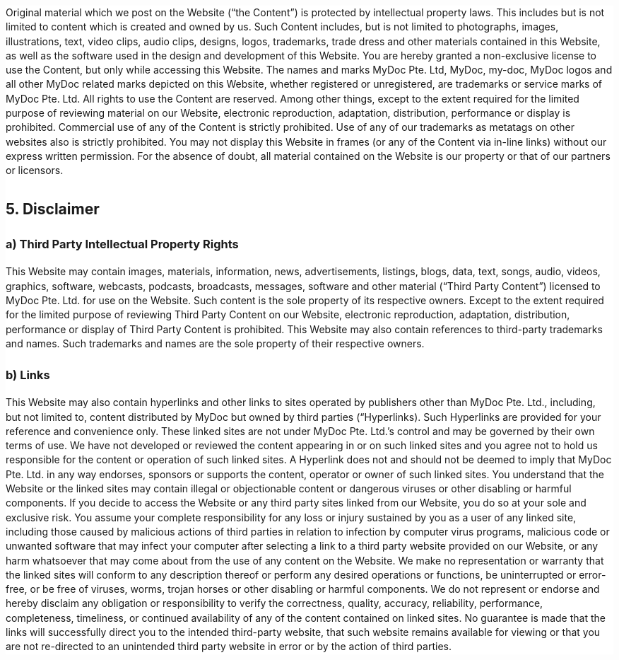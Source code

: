 Original material which we post on the Website (“the Content”) is protected by intellectual property laws. This includes but is not limited to content which is created and owned by us. Such Content includes, but is not limited to photographs, images, illustrations, text, video clips, audio clips, designs, logos, trademarks, trade dress and other materials contained in this Website, as well as the software used in the design and development of this Website. You are hereby granted a non-exclusive license to use the Content, but only while accessing this Website. The names and marks MyDoc Pte. Ltd, MyDoc, my-doc, MyDoc logos and all other MyDoc related marks depicted on this Website, whether registered or unregistered, are trademarks or service marks of MyDoc Pte. Ltd. All rights to use the Content are reserved. Among other things, except to the extent required for the limited purpose of reviewing material on our Website, electronic reproduction, adaptation, distribution, performance or display is prohibited. Commercial use of any of the Content is strictly prohibited. Use of any of our trademarks as metatags on other websites also is strictly prohibited. You may not display this Website in frames (or any of the Content via in-line links) without our express written permission. For the absence of doubt, all material contained on the Website is our property or that of our partners or licensors.

## 5. Disclaimer

### a) Third Party Intellectual Property Rights

This Website may contain images, materials, information, news, advertisements, listings, blogs, data, text, songs, audio, videos, graphics, software, webcasts, podcasts, broadcasts, messages, software and other material (“Third Party Content”) licensed to MyDoc Pte. Ltd. for use on the Website. Such content is the sole property of its respective owners. Except to the extent required for the limited purpose of reviewing Third Party Content on our Website, electronic reproduction, adaptation, distribution, performance or display of Third Party Content is prohibited. This Website may also contain references to third-party trademarks and names. Such trademarks and names are the sole property of their respective owners.

### b) Links

This Website may also contain hyperlinks and other links to sites operated by publishers other than MyDoc Pte. Ltd., including, but not limited to, content distributed by MyDoc but owned by third parties (“Hyperlinks). Such Hyperlinks are provided for your reference and convenience only. These linked sites are not under MyDoc Pte. Ltd.’s control and may be governed by their own terms of use. We have not developed or reviewed the content appearing in or on such linked sites and you agree not to hold us responsible for the content or operation of such linked sites. A Hyperlink does not and should not be deemed to imply that MyDoc Pte. Ltd. in any way endorses, sponsors or supports the content, operator or owner of such linked sites. You understand that the Website or the linked sites may contain illegal or objectionable content or dangerous viruses or other disabling or harmful components. If you decide to access the Website or any third party sites linked from our Website, you do so at your sole and exclusive risk. You assume your complete responsibility for any loss or injury sustained by you as a user of any linked site, including those caused by malicious actions of third parties in relation to infection by computer virus programs, malicious code or unwanted software that may infect your computer after selecting a link to a third party website provided on our Website, or any harm whatsoever that may come about from the use of any content on the Website. We make no representation or warranty that the linked sites will conform to any description thereof or perform any desired operations or functions, be uninterrupted or error-free, or be free of viruses, worms, trojan horses or other disabling or harmful components. We do not represent or endorse and hereby disclaim any obligation or responsibility to verify the correctness, quality, accuracy, reliability, performance, completeness, timeliness, or continued availability of any of the content contained on linked sites. No guarantee is made that the links will successfully direct you to the intended third-party website, that such website remains available for viewing or that you are not re-directed to an unintended third party website in error or by the action of third parties.

